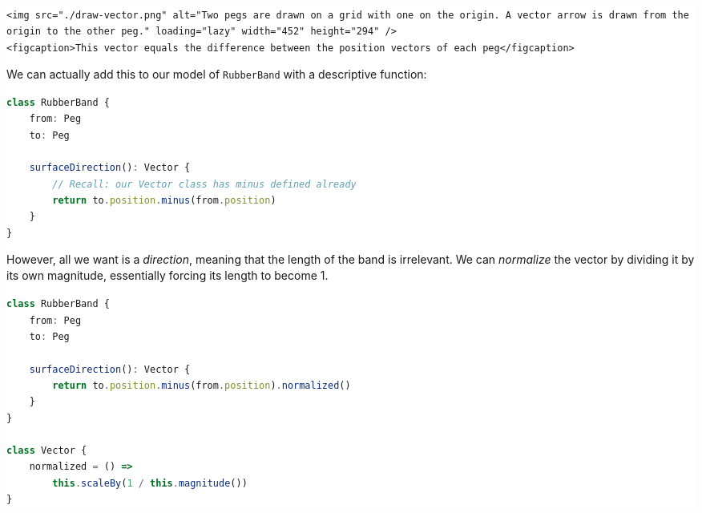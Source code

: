 	<img src="./draw-vector.png" alt="Two pegs are drawn on a grid with one on the origin. A vector arrow is drawn from the origin to the other peg." loading="lazy" width="452" height="294" />
	<figcaption>This vector equals the difference between the position vectors of each peg</figcaption>
</figure>

We can actually add this to our model of `RubberBand` with a descriptive function:

<div class="danger">

```typescript
class RubberBand {
	from: Peg
	to: Peg

	surfaceDirection(): Vector {
		// Recall: our Vector class has minus defined already
		return to.position.minus(from.position)
	}
}
```

</div>

However, all we want is a _direction_, meaning that the length of the band is irrelevant. We can _normalize_ the vector by dividing it by its own magnitude, essentially forcing its length to become 1.

```typescript
class RubberBand {
	from: Peg
	to: Peg

	surfaceDirection(): Vector {
		return to.position.minus(from.position).normalized()
	}
}

class Vector {
	normalized = () =>
		this.scaleBy(1 / this.magnitude())
}
```
